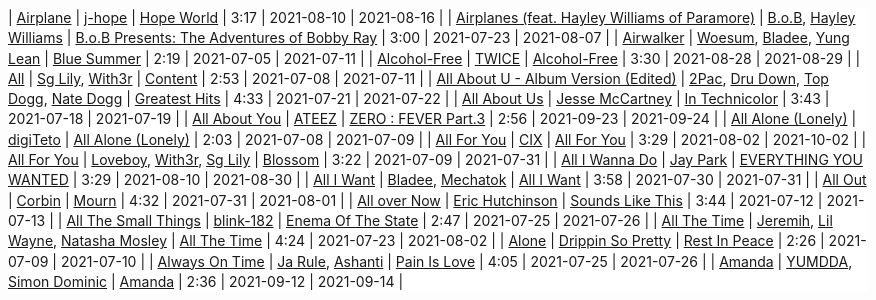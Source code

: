 | [Airplane](https://open.spotify.com/track/6gALSAMuXm5du6TuKGj6o7) | [j-hope](https://open.spotify.com/artist/0b1sIQumIAsNbqAoIClSpy) | [Hope World](https://open.spotify.com/album/1bJ8O4jIyqSdunqT9RWXc9) | 3:17 | 2021-08-10 | 2021-08-16 |
| [Airplanes (feat. Hayley Williams of Paramore)](https://open.spotify.com/track/6lV2MSQmRIkycDScNtrBXO) | [B.o.B](https://open.spotify.com/artist/5ndkK3dpZLKtBklKjxNQwT), [Hayley Williams](https://open.spotify.com/artist/6Rx1JKzBrSzoKQtmbVmBnM) | [B.o.B Presents: The Adventures of Bobby Ray](https://open.spotify.com/album/7apLPYT8szV1IqTxyVSy5P) | 3:00 | 2021-07-23 | 2021-08-07 |
| [Airwalker](https://open.spotify.com/track/3JMTWuUH9FTbn2CqhGPLeC) | [Woesum](https://open.spotify.com/artist/1W9H5eED8Mc5p20B2qo0Qe), [Bladee](https://open.spotify.com/artist/2xvtxDNInKDV4AvGmjw6d1), [Yung Lean](https://open.spotify.com/artist/67lytN32YpUxiSeWlKfHJ3) | [Blue Summer](https://open.spotify.com/album/5kijMvrJn7A71A36lsAb68) | 2:19 | 2021-07-05 | 2021-07-11 |
| [Alcohol-Free](https://open.spotify.com/track/3iPbmpKBMflYd7UjdYftoj) | [TWICE](https://open.spotify.com/artist/7n2Ycct7Beij7Dj7meI4X0) | [Alcohol-Free](https://open.spotify.com/album/55KZPPx9Ep8QrYqdBcn8aE) | 3:30 | 2021-08-28 | 2021-08-29 |
| [All](https://open.spotify.com/track/5ScisEL7ruLhgYaPPHlaMP) | [Sg Lily](https://open.spotify.com/artist/1QdhlRYTvAbNbCe2x678yk), [With3r](https://open.spotify.com/artist/63a7Brcxx7ITDY1envvlvj) | [Content](https://open.spotify.com/album/1AZMYUrE4XgCjlV9cVKJrO) | 2:53 | 2021-07-08 | 2021-07-11 |
| [All About U - Album Version (Edited)](https://open.spotify.com/track/1vLdoIR6OzdONItMbScVSL) | [2Pac](https://open.spotify.com/artist/1ZwdS5xdxEREPySFridCfh), [Dru Down](https://open.spotify.com/artist/0WbeGaye1H1KUdYWzYlTmk), [Top Dogg](https://open.spotify.com/artist/6xwp6yEAQyCJZL0X1Jesz7), [Nate Dogg](https://open.spotify.com/artist/1Oa0bMld0A3u5OTYfMzp5h) | [Greatest Hits](https://open.spotify.com/album/3PO9OtQdvCDJN8zDLtZiYd) | 4:33 | 2021-07-21 | 2021-07-22 |
| [All About Us](https://open.spotify.com/track/6aEsoUxfVk4EM5uWChURH9) | [Jesse McCartney](https://open.spotify.com/artist/2Hjj68yyUPiC0HKEOigcEp) | [In Technicolor](https://open.spotify.com/album/1NiuQzMCacsGXsoS57y5wj) | 3:43 | 2021-07-18 | 2021-07-19 |
| [All About You](https://open.spotify.com/track/4bamfTJc0GuUDYnc3fj6zH) | [ATEEZ](https://open.spotify.com/artist/68KmkJeZGfwe1OUaivBa2L) | [ZERO : FEVER Part.3](https://open.spotify.com/album/5ozaWoYQScjFzGODcJmy3G) | 2:56 | 2021-09-23 | 2021-09-24 |
| [All Alone (Lonely)](https://open.spotify.com/track/4infMMLcDnjZHPX1C4z9eP) | [digiTeto](https://open.spotify.com/artist/1Ng17K3zGuLjk2KB48em8l) | [All Alone (Lonely)](https://open.spotify.com/album/1t7fVzUek2lLwPxiIcwHAP) | 2:03 | 2021-07-08 | 2021-07-09 |
| [All For You](https://open.spotify.com/track/0f86lHEHgsk4xHea45kMhH) | [CIX](https://open.spotify.com/artist/1lHfzEkKmmvdVDDDLKkcsd) | [All For You](https://open.spotify.com/album/6lEwwlWUEi8g2u1VbOCvOf) | 3:29 | 2021-08-02 | 2021-10-02 |
| [All For You](https://open.spotify.com/track/2GT6ONDlH3tBPmqc94Ed4e) | [Loveboy](https://open.spotify.com/artist/71gPkesPE8PVcW7y4qnbvk), [With3r](https://open.spotify.com/artist/63a7Brcxx7ITDY1envvlvj), [Sg Lily](https://open.spotify.com/artist/1QdhlRYTvAbNbCe2x678yk) | [Blossom](https://open.spotify.com/album/40pQqjUAACwEnZ1X889onf) | 3:22 | 2021-07-09 | 2021-07-31 |
| [All I Wanna Do](https://open.spotify.com/track/2PcJoVkfjcbvoqBxV1Nj7y) | [Jay Park](https://open.spotify.com/artist/4XDi67ZENZcbfKnvMnTYsI) | [EVERYTHING YOU WANTED](https://open.spotify.com/album/0c4LKBzh0ufU36AyuzZRc2) | 3:29 | 2021-08-10 | 2021-08-30 |
| [All I Want](https://open.spotify.com/track/4aMTQs6clZFCiVr8LD1KCp) | [Bladee](https://open.spotify.com/artist/2xvtxDNInKDV4AvGmjw6d1), [Mechatok](https://open.spotify.com/artist/4poYOxVqlpDTelhhiJcSrW) | [All I Want](https://open.spotify.com/album/5sfPYrH6xUM5fvogP32B0l) | 3:58 | 2021-07-30 | 2021-07-31 |
| [All Out](https://open.spotify.com/track/3nCmn2ZQibGFV1TUJDxMG2) | [Corbin](https://open.spotify.com/artist/3K40SMapVhc8PxyYFofHff) | [Mourn](https://open.spotify.com/album/7HQqccrUGX304AXOV2S7hY) | 4:32 | 2021-07-31 | 2021-08-01 |
| [All over Now](https://open.spotify.com/track/74SVya4wnY0EQfqorHR7CY) | [Eric Hutchinson](https://open.spotify.com/artist/39x8gyJjTHiBQklFgVJSV4) | [Sounds Like This](https://open.spotify.com/album/5XEF3r3rrj8lxoEWKSBnke) | 3:44 | 2021-07-12 | 2021-07-13 |
| [All The Small Things](https://open.spotify.com/track/2m1hi0nfMR9vdGC8UcrnwU) | [blink-182](https://open.spotify.com/artist/6FBDaR13swtiWwGhX1WQsP) | [Enema Of The State](https://open.spotify.com/album/652N05EcNH1a4bIlUixQE2) | 2:47 | 2021-07-25 | 2021-07-26 |
| [All The Time](https://open.spotify.com/track/0USZx50eApN045zIIyjePN) | [Jeremih](https://open.spotify.com/artist/3KV3p5EY4AvKxOlhGHORLg), [Lil Wayne](https://open.spotify.com/artist/55Aa2cqylxrFIXC767Z865), [Natasha Mosley](https://open.spotify.com/artist/1fYdgyGBrMIEML5cuo5FpZ) | [All The Time](https://open.spotify.com/album/0FLBYsbtkgS11YvAnJc0Ct) | 4:24 | 2021-07-23 | 2021-08-02 |
| [Alone](https://open.spotify.com/track/5Omhcj5Xs4Y2GwHNA3UVdN) | [Drippin So Pretty](https://open.spotify.com/artist/06zDPcTSPMsBIJX2X7TI3s) | [Rest In Peace](https://open.spotify.com/album/0QyLRM7LL9Gy8U2y2jVwUH) | 2:26 | 2021-07-09 | 2021-07-10 |
| [Always On Time](https://open.spotify.com/track/4hrae8atte6cRlSC9a7VCO) | [Ja Rule](https://open.spotify.com/artist/1J2VVASYAamtQ3Bt8wGgA6), [Ashanti](https://open.spotify.com/artist/5rkVyNGXEgeUqKkB5ccK83) | [Pain Is Love](https://open.spotify.com/album/2wMavIKnu6feFNOeQ1hVwf) | 4:05 | 2021-07-25 | 2021-07-26 |
| [Amanda](https://open.spotify.com/track/6TOA5JRTL1C1d6cxBU7KVE) | [YUMDDA](https://open.spotify.com/artist/0su5mZ6qhvOUhz7ckEx8rR), [Simon Dominic](https://open.spotify.com/artist/57W9ikVc6O2wLDtmclSjvN) | [Amanda](https://open.spotify.com/album/4kZqJ7fLj1EFoajeuicWyY) | 2:36 | 2021-09-12 | 2021-09-14 |
